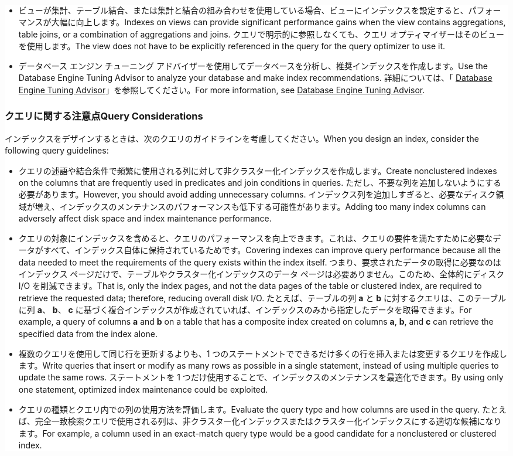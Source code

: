 -   <span data-ttu-id="45d3b-172">ビューが集計、テーブル結合、または集計と結合の組み合わせを使用している場合、ビューにインデックスを設定すると、パフォーマンスが大幅に向上します。</span><span class="sxs-lookup"><span data-stu-id="45d3b-172">Indexes on views can provide significant performance gains when the view contains aggregations, table joins, or a combination of aggregations and joins.</span></span> <span data-ttu-id="45d3b-173">クエリで明示的に参照しなくても、クエリ オプティマイザーはそのビューを使用します。</span><span class="sxs-lookup"><span data-stu-id="45d3b-173">The view does not have to be explicitly referenced in the query for the query optimizer to use it.</span></span>  
  
-   <span data-ttu-id="45d3b-174">データベース エンジン チューニング アドバイザーを使用してデータベースを分析し、推奨インデックスを作成します。</span><span class="sxs-lookup"><span data-stu-id="45d3b-174">Use the Database Engine Tuning Advisor to analyze your database and make index recommendations.</span></span> <span data-ttu-id="45d3b-175">詳細については、「 [Database Engine Tuning Advisor](../relational-databases/performance/database-engine-tuning-advisor.md)」を参照してください。</span><span class="sxs-lookup"><span data-stu-id="45d3b-175">For more information, see [Database Engine Tuning Advisor](../relational-databases/performance/database-engine-tuning-advisor.md).</span></span>  
  
### <a name="query-considerations"></a><span data-ttu-id="45d3b-176">クエリに関する注意点</span><span class="sxs-lookup"><span data-stu-id="45d3b-176">Query Considerations</span></span>  

 <span data-ttu-id="45d3b-177">インデックスをデザインするときは、次のクエリのガイドラインを考慮してください。</span><span class="sxs-lookup"><span data-stu-id="45d3b-177">When you design an index, consider the following query guidelines:</span></span>  
  
-   <span data-ttu-id="45d3b-178">クエリの述語や結合条件で頻繁に使用される列に対して非クラスター化インデックスを作成します。</span><span class="sxs-lookup"><span data-stu-id="45d3b-178">Create nonclustered indexes on the columns that are frequently used in predicates and join conditions in queries.</span></span> <span data-ttu-id="45d3b-179">ただし、不要な列を追加しないようにする必要があります。</span><span class="sxs-lookup"><span data-stu-id="45d3b-179">However, you should avoid adding unnecessary columns.</span></span> <span data-ttu-id="45d3b-180">インデックス列を追加しすぎると、必要なディスク領域が増え、インデックスのメンテナンスのパフォーマンスも低下する可能性があります。</span><span class="sxs-lookup"><span data-stu-id="45d3b-180">Adding too many index columns can adversely affect disk space and index maintenance performance.</span></span>  
  
-   <span data-ttu-id="45d3b-181">クエリの対象にインデックスを含めると、クエリのパフォーマンスを向上できます。これは、クエリの要件を満たすために必要なデータがすべて、インデックス自体に保持されているためです。</span><span class="sxs-lookup"><span data-stu-id="45d3b-181">Covering indexes can improve query performance because all the data needed to meet the requirements of the query exists within the index itself.</span></span> <span data-ttu-id="45d3b-182">つまり、要求されたデータの取得に必要なのはインデックス ページだけで、テーブルやクラスター化インデックスのデータ ページは必要ありません。このため、全体的にディスク I/O を削減できます。</span><span class="sxs-lookup"><span data-stu-id="45d3b-182">That is, only the index pages, and not the data pages of the table or clustered index, are required to retrieve the requested data; therefore, reducing overall disk I/O.</span></span> <span data-ttu-id="45d3b-183">たとえば、テーブルの列 **a** と **b** に対するクエリは、このテーブルに列 **a**、 **b**、 **c** に基づく複合インデックスが作成されていれば、インデックスのみから指定したデータを取得できます。</span><span class="sxs-lookup"><span data-stu-id="45d3b-183">For example, a query of columns **a** and **b** on a table that has a composite index created on columns **a**, **b**, and **c** can retrieve the specified data from the index alone.</span></span>  
  
-   <span data-ttu-id="45d3b-184">複数のクエリを使用して同じ行を更新するよりも、1 つのステートメントでできるだけ多くの行を挿入または変更するクエリを作成します。</span><span class="sxs-lookup"><span data-stu-id="45d3b-184">Write queries that insert or modify as many rows as possible in a single statement, instead of using multiple queries to update the same rows.</span></span> <span data-ttu-id="45d3b-185">ステートメントを 1 つだけ使用することで、インデックスのメンテナンスを最適化できます。</span><span class="sxs-lookup"><span data-stu-id="45d3b-185">By using only one statement, optimized index maintenance could be exploited.</span></span>  
  
-   <span data-ttu-id="45d3b-186">クエリの種類とクエリ内での列の使用方法を評価します。</span><span class="sxs-lookup"><span data-stu-id="45d3b-186">Evaluate the query type and how columns are used in the query.</span></span> <span data-ttu-id="45d3b-187">たとえば、完全一致検索クエリで使用される列は、非クラスター化インデックスまたはクラスター化インデックスにする適切な候補になります。</span><span class="sxs-lookup"><span data-stu-id="45d3b-187">For example, a column used in an exact-match query type would be a good candidate for a nonclustered or clustered index.</span></span>  
  